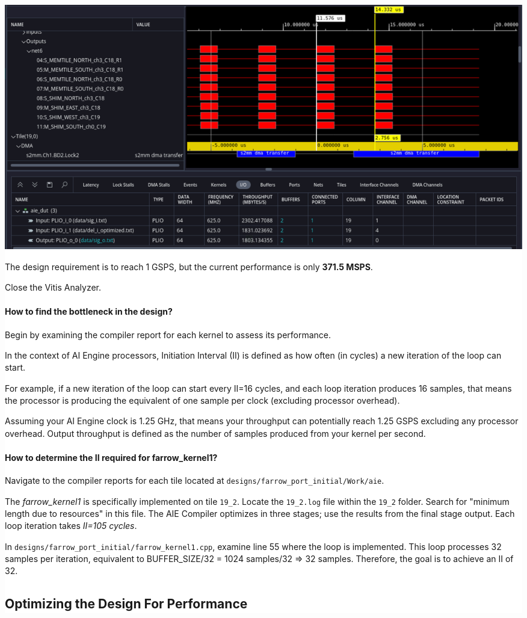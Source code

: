 ![Initial_Port_Graph](./images/Initial_Port_Trace.png)

The design requirement is to reach 1 GSPS, but the current performance is only **371.5 MSPS**.

Close the Vitis Analyzer.

#### How to find the bottleneck in the design? 
Begin by examining the compiler report for each kernel to assess its performance.

In the context of AI Engine processors, Initiation Interval (II) is defined as how often (in cycles) a new iteration of the loop can start.

For example, if a new iteration of the loop can start every II=16 cycles, and each loop iteration produces 16 samples, that means the processor is producing the equivalent of one sample per clock (excluding processor overhead).

Assuming your AI Engine clock is 1.25 GHz, that means your throughput can potentially reach 1.25 GSPS excluding any processor overhead. Output throughput is defined as the number of samples produced from your kernel per second.

#### How to determine the II required for farrow_kernel1?
Navigate to the compiler reports for each tile located at `designs/farrow_port_initial/Work/aie`.

The *farrow_kernel1* is specifically implemented on tile `19_2`. Locate the `19_2.log` file within the `19_2` folder. Search for "minimum length due to resources" in this file. The AIE Compiler optimizes in three stages; use the results from the final stage output. Each loop iteration takes *II=105 cycles*.

In `designs/farrow_port_initial/farrow_kernel1.cpp`, examine line 55 where the loop is implemented. This loop processes 32 samples per iteration, equivalent to BUFFER_SIZE/32 = 1024 samples/32 => 32 samples. Therefore, the goal is to achieve an II of 32.

## Optimizing the Design For Performance 

